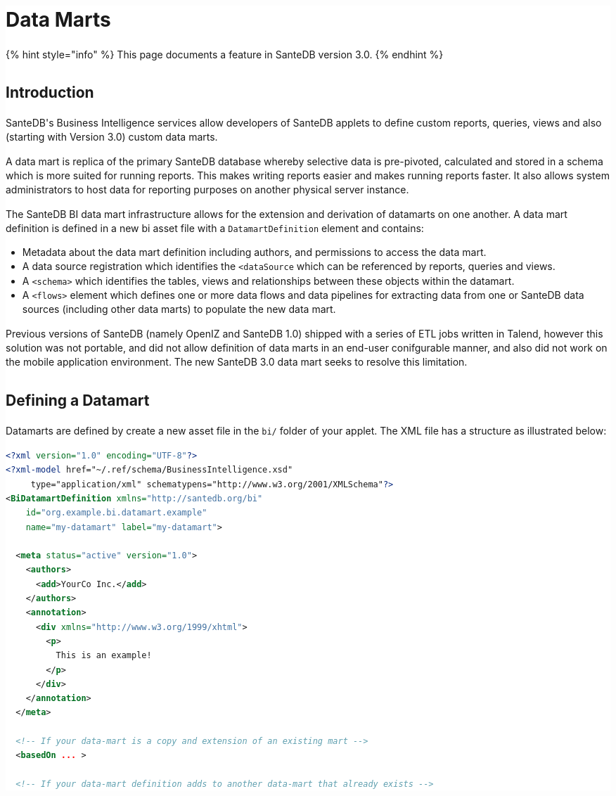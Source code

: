 # Data Marts

{% hint style="info" %}
This page documents a feature in SanteDB version 3.0.
{% endhint %}

## Introduction

SanteDB's Business Intelligence services allow developers of SanteDB applets to define custom reports, queries, views and also (starting with Version 3.0) custom data marts.&#x20;

A data mart is replica of the primary SanteDB database whereby selective data is pre-pivoted, calculated and stored in a schema which is more suited for running reports. This makes writing reports easier and makes running reports faster. It also allows system administrators to host data for reporting purposes on another physical server instance.

The SanteDB BI data mart infrastructure allows for the extension and derivation of datamarts on one another. A data mart definition is defined in a new bi asset file with a `DatamartDefinition` element and contains:

* Metadata about the data mart definition including authors, and permissions to access the data mart.
* A data source registration which identifies the `<dataSource` which can be referenced by reports, queries and views.
* A `<schema>` which identifies the tables, views and relationships between these objects within the datamart.
* A `<flows>` element which defines one or more data flows and data pipelines for extracting data from one or SanteDB data sources (including other data marts) to populate the new data mart.

Previous versions of SanteDB (namely OpenIZ and SanteDB 1.0) shipped with a series of ETL jobs written in Talend, however this solution was not portable, and did not allow definition of data marts in an end-user conifgurable manner, and also did not work on the mobile application environment. The new SanteDB 3.0 data mart seeks to resolve this limitation.

## Defining a Datamart

Datamarts are defined by create a new asset file in the `bi/` folder of your applet. The XML file has a structure as illustrated below:

```xml
<?xml version="1.0" encoding="UTF-8"?>
<?xml-model href="~/.ref/schema/BusinessIntelligence.xsd" 
     type="application/xml" schematypens="http://www.w3.org/2001/XMLSchema"?>
<BiDatamartDefinition xmlns="http://santedb.org/bi" 
    id="org.example.bi.datamart.example"
    name="my-datamart" label="my-datamart">

  <meta status="active" version="1.0">
    <authors>
      <add>YourCo Inc.</add>
    </authors>
    <annotation>
      <div xmlns="http://www.w3.org/1999/xhtml">
        <p>
          This is an example!
        </p>
      </div>
    </annotation>
  </meta>

  <!-- If your data-mart is a copy and extension of an existing mart -->
  <basedOn ... >
  
  <!-- If your data-mart definition adds to another data-mart that already exists -->
```